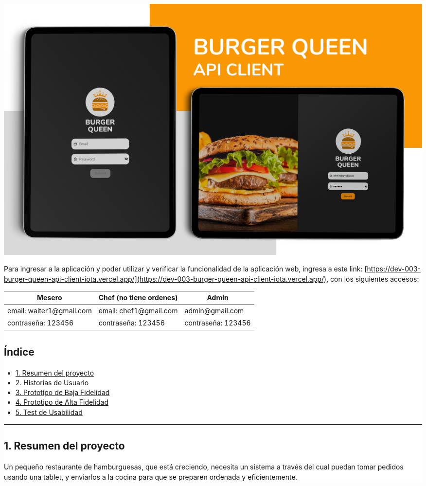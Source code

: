 ![burger-queen](/assets-readme/burger-queen-readme.png)

Para ingresar a la aplicación y poder utilizar y verificar la funcionalidad de la aplicación web, ingresa a este link: [https://dev-003-burger-queen-api-client-iota.vercel.app/](https://dev-003-burger-queen-api-client-iota.vercel.app/), con los siguientes accesos: 

|Mesero                   |Chef (no tiene ordenes)|Admin                  |
|-------------------------|-----------------------|-----------------------|
|email: waiter1@gmail.com |email: chef1@gmail.com |admin@gmail.com        |
|contraseña: 123456       |contraseña: 123456     |contraseña: 123456     |

## Índice

* [1. Resumen del proyecto](#1-resumen-del-proyecto)
* [2. Historias de Usuario](#2-historias-de-usuario)
* [3. Prototipo de Baja Fidelidad](#3-prototipo-de-baja-fidelidad)
* [4. Prototipo de Alta Fidelidad](#4-prototipo-de-alta-fidelidad)
* [5. Test de Usabilidad](#5-test-de-usabilidad)

***

## 1. Resumen del proyecto

Un pequeño restaurante de hamburguesas, que está creciendo, necesita un sistema a través del cual puedan tomar pedidos usando una tablet, y enviarlos a la cocina para que se preparen ordenada y eficientemente.

